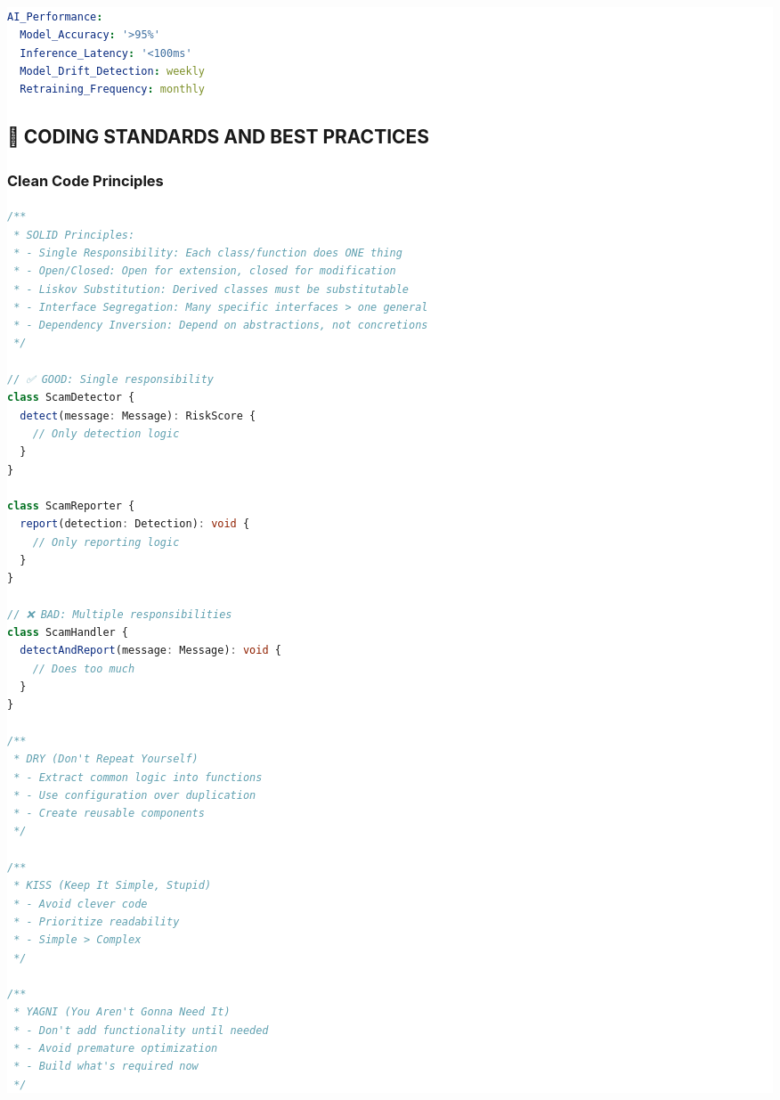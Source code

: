 ```yaml
AI_Performance:
  Model_Accuracy: '>95%'
  Inference_Latency: '<100ms'
  Model_Drift_Detection: weekly
  Retraining_Frequency: monthly
```

## 🎨 CODING STANDARDS AND BEST PRACTICES

### Clean Code Principles

```typescript
/**
 * SOLID Principles:
 * - Single Responsibility: Each class/function does ONE thing
 * - Open/Closed: Open for extension, closed for modification
 * - Liskov Substitution: Derived classes must be substitutable
 * - Interface Segregation: Many specific interfaces > one general
 * - Dependency Inversion: Depend on abstractions, not concretions
 */

// ✅ GOOD: Single responsibility
class ScamDetector {
  detect(message: Message): RiskScore {
    // Only detection logic
  }
}

class ScamReporter {
  report(detection: Detection): void {
    // Only reporting logic
  }
}

// ❌ BAD: Multiple responsibilities
class ScamHandler {
  detectAndReport(message: Message): void {
    // Does too much
  }
}

/**
 * DRY (Don't Repeat Yourself)
 * - Extract common logic into functions
 * - Use configuration over duplication
 * - Create reusable components
 */

/**
 * KISS (Keep It Simple, Stupid)
 * - Avoid clever code
 * - Prioritize readability
 * - Simple > Complex
 */

/**
 * YAGNI (You Aren't Gonna Need It)
 * - Don't add functionality until needed
 * - Avoid premature optimization
 * - Build what's required now
 */
```
